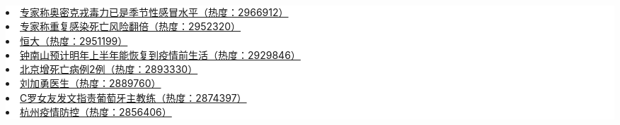<li>
<a href="https://s.weibo.com/weibo?q=%23%E4%B8%93%E5%AE%B6%E7%A7%B0%E5%A5%A5%E5%AF%86%E5%85%8B%E6%88%8E%E6%AF%92%E5%8A%9B%E5%B7%B2%E6%98%AF%E5%AD%A3%E8%8A%82%E6%80%A7%E6%84%9F%E5%86%92%E6%B0%B4%E5%B9%B3%23" target="weibo">
专家称奥密克戎毒力已是季节性感冒水平（热度：2966912）
</a>
</li>

<li>
<a href="https://s.weibo.com/weibo?q=%23%E4%B8%93%E5%AE%B6%E7%A7%B0%E9%87%8D%E5%A4%8D%E6%84%9F%E6%9F%93%E6%AD%BB%E4%BA%A1%E9%A3%8E%E9%99%A9%E7%BF%BB%E5%80%8D%23" target="weibo">
专家称重复感染死亡风险翻倍（热度：2952320）
</a>
</li>

<li>
<a href="https://s.weibo.com/weibo?q=%23%E6%81%92%E5%A4%A7%23" target="weibo">
恒大（热度：2951199）
</a>
</li>

<li>
<a href="https://s.weibo.com/weibo?q=%23%E9%92%9F%E5%8D%97%E5%B1%B1%E9%A2%84%E8%AE%A1%E6%98%8E%E5%B9%B4%E4%B8%8A%E5%8D%8A%E5%B9%B4%E8%83%BD%E6%81%A2%E5%A4%8D%E5%88%B0%E7%96%AB%E6%83%85%E5%89%8D%E7%94%9F%E6%B4%BB%23" target="weibo">
钟南山预计明年上半年能恢复到疫情前生活（热度：2929846）
</a>
</li>

<li>
<a href="https://s.weibo.com/weibo?q=%23%E5%8C%97%E4%BA%AC%E5%A2%9E%E6%AD%BB%E4%BA%A1%E7%97%85%E4%BE%8B2%E4%BE%8B%23" target="weibo">
北京增死亡病例2例（热度：2893330）
</a>
</li>

<li>
<a href="https://s.weibo.com/weibo?q=%23%E5%88%98%E5%8A%A0%E5%8B%87%E5%8C%BB%E7%94%9F%23" target="weibo">
刘加勇医生（热度：2889760）
</a>
</li>

<li>
<a href="https://s.weibo.com/weibo?q=%23C%E7%BD%97%E5%A5%B3%E5%8F%8B%E5%8F%91%E6%96%87%E6%8C%87%E8%B4%A3%E8%91%A1%E8%90%84%E7%89%99%E4%B8%BB%E6%95%99%E7%BB%83%23" target="weibo">
C罗女友发文指责葡萄牙主教练（热度：2874397）
</a>
</li>

<li>
<a href="https://s.weibo.com/weibo?q=%23%E6%9D%AD%E5%B7%9E%E7%96%AB%E6%83%85%E9%98%B2%E6%8E%A7%23" target="weibo">
杭州疫情防控（热度：2856406）
</a>
</li>

